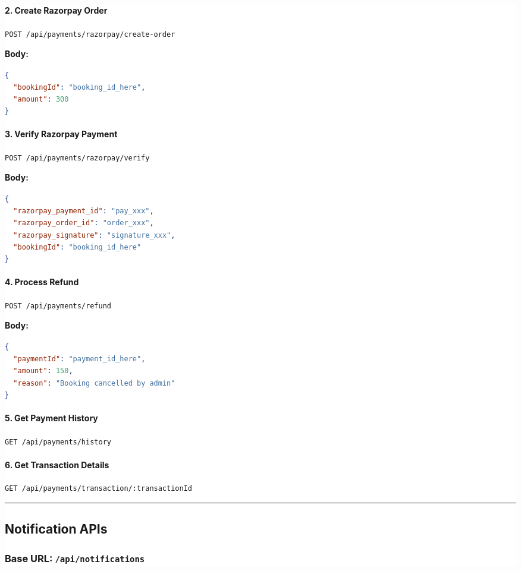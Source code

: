 #### 2. Create Razorpay Order
```
POST /api/payments/razorpay/create-order
```
**Body:**
```json
{
  "bookingId": "booking_id_here",
  "amount": 300
}
```

#### 3. Verify Razorpay Payment
```
POST /api/payments/razorpay/verify
```
**Body:**
```json
{
  "razorpay_payment_id": "pay_xxx",
  "razorpay_order_id": "order_xxx",
  "razorpay_signature": "signature_xxx",
  "bookingId": "booking_id_here"
}
```

#### 4. Process Refund
```
POST /api/payments/refund
```
**Body:**
```json
{
  "paymentId": "payment_id_here",
  "amount": 150,
  "reason": "Booking cancelled by admin"
}
```

#### 5. Get Payment History
```
GET /api/payments/history
```

#### 6. Get Transaction Details
```
GET /api/payments/transaction/:transactionId
```

---

## Notification APIs

### Base URL: `/api/notifications`
